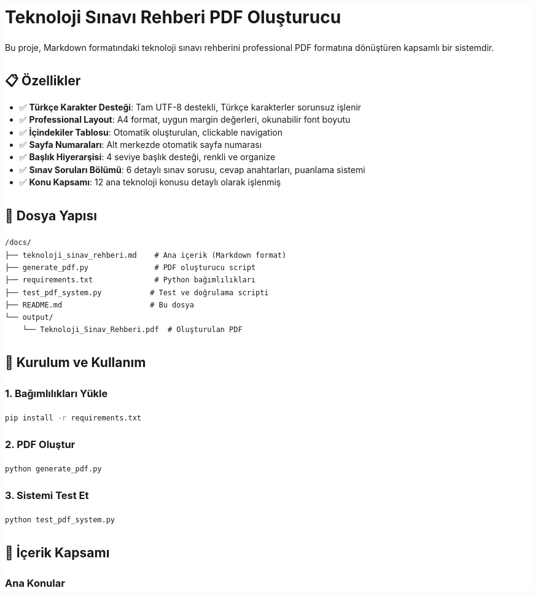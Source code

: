 # Teknoloji Sınavı Rehberi PDF Oluşturucu

Bu proje, Markdown formatındaki teknoloji sınavı rehberini professional PDF formatına dönüştüren kapsamlı bir sistemdir.

## 📋 Özellikler

- ✅ **Türkçe Karakter Desteği**: Tam UTF-8 destekli, Türkçe karakterler sorunsuz işlenir
- ✅ **Professional Layout**: A4 format, uygun margin değerleri, okunabilir font boyutu
- ✅ **İçindekiler Tablosu**: Otomatik oluşturulan, clickable navigation
- ✅ **Sayfa Numaraları**: Alt merkezde otomatik sayfa numarası
- ✅ **Başlık Hiyerarşisi**: 4 seviye başlık desteği, renkli ve organize
- ✅ **Sınav Soruları Bölümü**: 6 detaylı sınav sorusu, cevap anahtarları, puanlama sistemi
- ✅ **Konu Kapsamı**: 12 ana teknoloji konusu detaylı olarak işlenmiş

## 📁 Dosya Yapısı

```
/docs/
├── teknoloji_sinav_rehberi.md    # Ana içerik (Markdown format)
├── generate_pdf.py               # PDF oluşturucu script
├── requirements.txt              # Python bağımlılıkları
├── test_pdf_system.py           # Test ve doğrulama scripti
├── README.md                    # Bu dosya
└── output/
    └── Teknoloji_Sinav_Rehberi.pdf  # Oluşturulan PDF
```

## 🚀 Kurulum ve Kullanım

### 1. Bağımlılıkları Yükle

```bash
pip install -r requirements.txt
```

### 2. PDF Oluştur

```bash
python generate_pdf.py
```

### 3. Sistemi Test Et

```bash
python test_pdf_system.py
```

## 📖 İçerik Kapsamı

### Ana Konular

